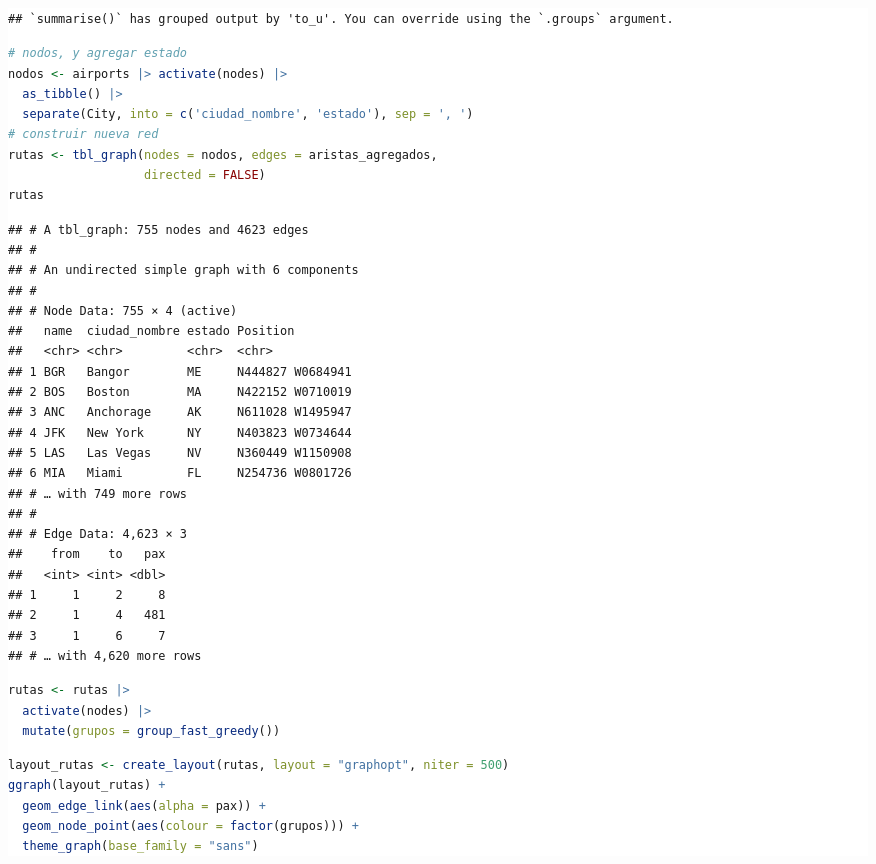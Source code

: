 ```
## `summarise()` has grouped output by 'to_u'. You can override using the `.groups` argument.
```

```r
# nodos, y agregar estado
nodos <- airports |> activate(nodes) |> 
  as_tibble() |> 
  separate(City, into = c('ciudad_nombre', 'estado'), sep = ', ')
# construir nueva red
rutas <- tbl_graph(nodes = nodos, edges = aristas_agregados,
                   directed = FALSE) 
rutas
```

```
## # A tbl_graph: 755 nodes and 4623 edges
## #
## # An undirected simple graph with 6 components
## #
## # Node Data: 755 × 4 (active)
##   name  ciudad_nombre estado Position        
##   <chr> <chr>         <chr>  <chr>           
## 1 BGR   Bangor        ME     N444827 W0684941
## 2 BOS   Boston        MA     N422152 W0710019
## 3 ANC   Anchorage     AK     N611028 W1495947
## 4 JFK   New York      NY     N403823 W0734644
## 5 LAS   Las Vegas     NV     N360449 W1150908
## 6 MIA   Miami         FL     N254736 W0801726
## # … with 749 more rows
## #
## # Edge Data: 4,623 × 3
##    from    to   pax
##   <int> <int> <dbl>
## 1     1     2     8
## 2     1     4   481
## 3     1     6     7
## # … with 4,620 more rows
```



```r
rutas <- rutas |> 
  activate(nodes) |> 
  mutate(grupos = group_fast_greedy())
```



```r
layout_rutas <- create_layout(rutas, layout = "graphopt", niter = 500)
ggraph(layout_rutas) +
  geom_edge_link(aes(alpha = pax)) +
  geom_node_point(aes(colour = factor(grupos))) +
  theme_graph(base_family = "sans")
```
